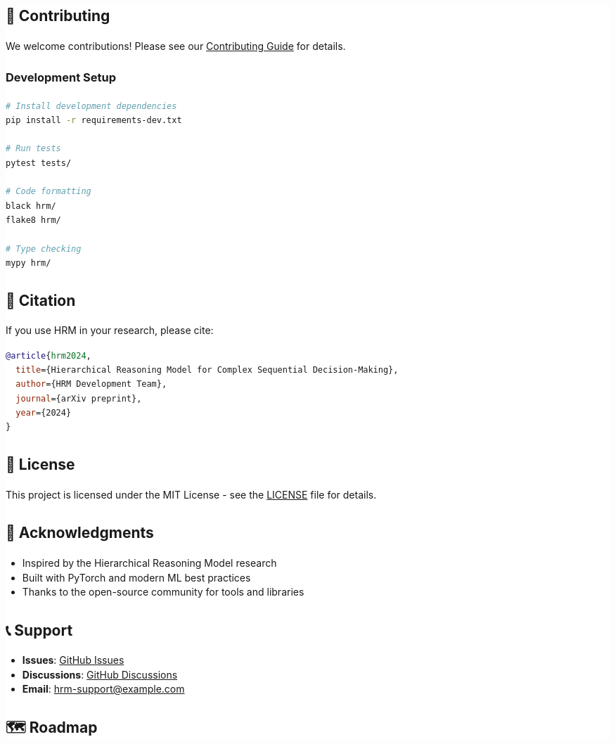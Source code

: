 ## 🤝 Contributing

We welcome contributions! Please see our [Contributing Guide](CONTRIBUTING.md) for details.

### Development Setup

```bash
# Install development dependencies
pip install -r requirements-dev.txt

# Run tests
pytest tests/

# Code formatting
black hrm/
flake8 hrm/

# Type checking
mypy hrm/
```

## 📝 Citation

If you use HRM in your research, please cite:

```bibtex
@article{hrm2024,
  title={Hierarchical Reasoning Model for Complex Sequential Decision-Making},
  author={HRM Development Team},
  journal={arXiv preprint},
  year={2024}
}
```

## 📄 License

This project is licensed under the MIT License - see the [LICENSE](LICENSE) file for details.

## 🙏 Acknowledgments

- Inspired by the Hierarchical Reasoning Model research
- Built with PyTorch and modern ML best practices
- Thanks to the open-source community for tools and libraries

## 📞 Support

- **Issues**: [GitHub Issues](https://github.com/your-username/hrm/issues)
- **Discussions**: [GitHub Discussions](https://github.com/your-username/hrm/discussions)
- **Email**: hrm-support@example.com

## 🗺️ Roadmap
